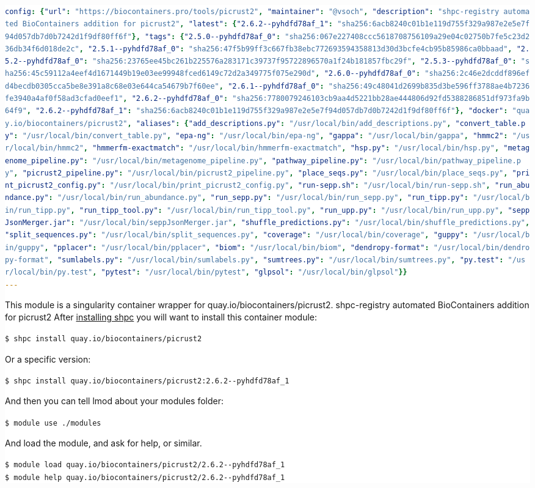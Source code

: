 ```yaml
config: {"url": "https://biocontainers.pro/tools/picrust2", "maintainer": "@vsoch", "description": "shpc-registry automated BioContainers addition for picrust2", "latest": {"2.6.2--pyhdfd78af_1": "sha256:6acb8240c01b1e119d755f329a987e2e5e7f94d057db7d0b7242d1f9df80ff6f"}, "tags": {"2.5.0--pyhdfd78af_0": "sha256:067e227408ccc5618708756109a29e04c02750b7fe5c23d236db34f6d018de2c", "2.5.1--pyhdfd78af_0": "sha256:47f5b99ff3c667fb38ebc772693594358813d30d3bcfe4cb95b85986ca0bbaad", "2.5.2--pyhdfd78af_0": "sha256:23765ee45bc261b225576a283171c39737f95722896570a1f24b181857fbc29f", "2.5.3--pyhdfd78af_0": "sha256:45c59112a4eef4d1671449b19e03ee99948fced6149c72d2a349775f075e290d", "2.6.0--pyhdfd78af_0": "sha256:2c46e2dcddf896efd4becdb0305cca5be8e391a8c68e03e644ca54679b7f60ee", "2.6.1--pyhdfd78af_0": "sha256:49c48041d2699b835d3be596ff3788ae4b7236fe3940a4af0f58ad3cfad0eef1", "2.6.2--pyhdfd78af_0": "sha256:7780079246103cb9aa4d5221bb28ae444806d92fd5388286851df973fa9b64f9", "2.6.2--pyhdfd78af_1": "sha256:6acb8240c01b1e119d755f329a987e2e5e7f94d057db7d0b7242d1f9df80ff6f"}, "docker": "quay.io/biocontainers/picrust2", "aliases": {"add_descriptions.py": "/usr/local/bin/add_descriptions.py", "convert_table.py": "/usr/local/bin/convert_table.py", "epa-ng": "/usr/local/bin/epa-ng", "gappa": "/usr/local/bin/gappa", "hmmc2": "/usr/local/bin/hmmc2", "hmmerfm-exactmatch": "/usr/local/bin/hmmerfm-exactmatch", "hsp.py": "/usr/local/bin/hsp.py", "metagenome_pipeline.py": "/usr/local/bin/metagenome_pipeline.py", "pathway_pipeline.py": "/usr/local/bin/pathway_pipeline.py", "picrust2_pipeline.py": "/usr/local/bin/picrust2_pipeline.py", "place_seqs.py": "/usr/local/bin/place_seqs.py", "print_picrust2_config.py": "/usr/local/bin/print_picrust2_config.py", "run-sepp.sh": "/usr/local/bin/run-sepp.sh", "run_abundance.py": "/usr/local/bin/run_abundance.py", "run_sepp.py": "/usr/local/bin/run_sepp.py", "run_tipp.py": "/usr/local/bin/run_tipp.py", "run_tipp_tool.py": "/usr/local/bin/run_tipp_tool.py", "run_upp.py": "/usr/local/bin/run_upp.py", "seppJsonMerger.jar": "/usr/local/bin/seppJsonMerger.jar", "shuffle_predictions.py": "/usr/local/bin/shuffle_predictions.py", "split_sequences.py": "/usr/local/bin/split_sequences.py", "coverage": "/usr/local/bin/coverage", "guppy": "/usr/local/bin/guppy", "pplacer": "/usr/local/bin/pplacer", "biom": "/usr/local/bin/biom", "dendropy-format": "/usr/local/bin/dendropy-format", "sumlabels.py": "/usr/local/bin/sumlabels.py", "sumtrees.py": "/usr/local/bin/sumtrees.py", "py.test": "/usr/local/bin/py.test", "pytest": "/usr/local/bin/pytest", "glpsol": "/usr/local/bin/glpsol"}}
---
```


This module is a singularity container wrapper for quay.io/biocontainers/picrust2.
shpc-registry automated BioContainers addition for picrust2
After [installing shpc](#install) you will want to install this container module:


```bash
$ shpc install quay.io/biocontainers/picrust2
```

Or a specific version:

```bash
$ shpc install quay.io/biocontainers/picrust2:2.6.2--pyhdfd78af_1
```

And then you can tell lmod about your modules folder:

```bash
$ module use ./modules
```

And load the module, and ask for help, or similar.

```bash
$ module load quay.io/biocontainers/picrust2/2.6.2--pyhdfd78af_1
$ module help quay.io/biocontainers/picrust2/2.6.2--pyhdfd78af_1
```
